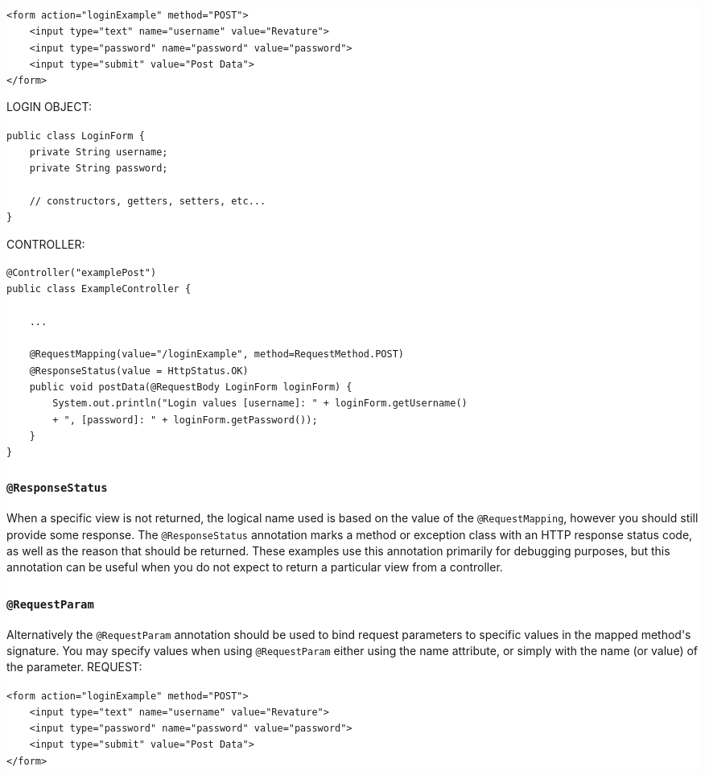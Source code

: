 ```
<form action="loginExample" method="POST">
	<input type="text" name="username" value="Revature">
	<input type="password" name="password" value="password">
	<input type="submit" value="Post Data">
</form>
```

LOGIN OBJECT:

```
public class LoginForm {
	private String username;
	private String password;

	// constructors, getters, setters, etc...
}
```

CONTROLLER:

```
@Controller("examplePost")
public class ExampleController {

	...

	@RequestMapping(value="/loginExample", method=RequestMethod.POST)
	@ResponseStatus(value = HttpStatus.OK)
	public void postData(@RequestBody LoginForm loginForm) {
		System.out.println("Login values [username]: " + loginForm.getUsername()
		+ ", [password]: " + loginForm.getPassword());
	}
}
```

### `@ResponseStatus`

When a specific view is not returned, the logical name used is based on the value of the `@RequestMapping`, however you should still provide some response. The `@ResponseStatus` annotation marks a method or exception class with an HTTP response status code, as well as the reason that should be returned. These examples use this annotation primarily for debugging purposes, but this annotation can be useful when you do not expect to return a particular view from a controller.

### `@RequestParam`

Alternatively the `@RequestParam` annotation should be used to bind request parameters to specific values in the mapped method's signature. You may specify values when using `@RequestParam` either using the name attribute, or simply with the name (or value) of the parameter.
REQUEST:

```
<form action="loginExample" method="POST">
	<input type="text" name="username" value="Revature">
	<input type="password" name="password" value="password">
	<input type="submit" value="Post Data">
</form>
```
